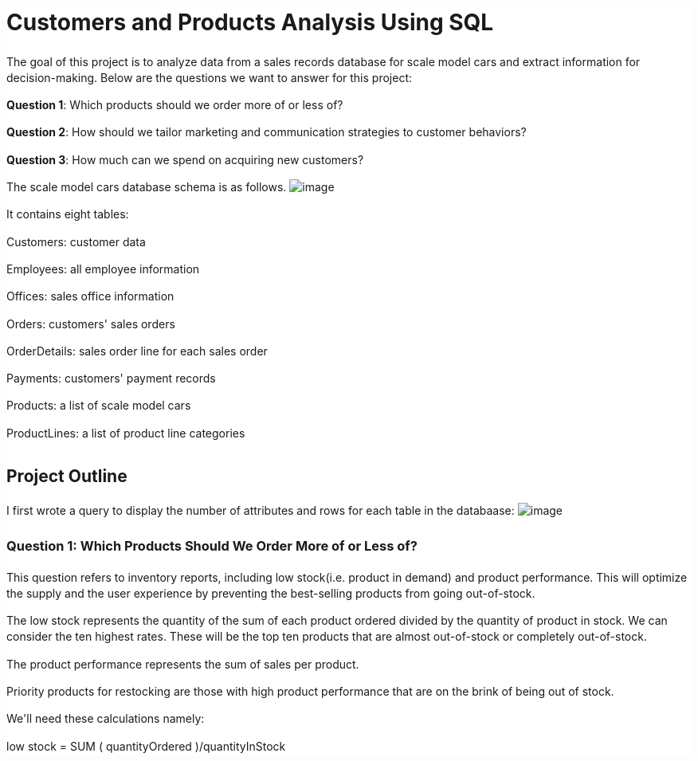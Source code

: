 # Customers and Products Analysis Using SQL
The goal of this project is to analyze data from a sales records database for scale model cars and extract information for decision-making.
Below are the questions we want to answer for this project:

**Question 1**: Which products should we order more of or less of?

**Question 2**: How should we tailor marketing and communication strategies to customer behaviors?

**Question 3**: How much can we spend on acquiring new customers?

The scale model cars database schema is as follows.
![image](https://github.com/user-attachments/assets/f8793a8a-55e5-4120-81c6-1636c4333f04)

It contains eight tables:

Customers: customer data

Employees: all employee information

Offices: sales office information

Orders: customers' sales orders

OrderDetails: sales order line for each sales order

Payments: customers' payment records

Products: a list of scale model cars

ProductLines: a list of product line categories

## Project Outline

I first wrote a query to display the number of attributes and rows for each table in the databaase:
![image](https://github.com/user-attachments/assets/dceb5162-4287-4d48-a72a-7370293fbb30)


###  Question 1: Which Products Should We Order More of or Less of?
This question refers to inventory reports, including low stock(i.e. product in demand) and product performance. This will optimize the supply and the user experience by preventing the best-selling products from going out-of-stock.

The low stock represents the quantity of the sum of each product ordered divided by the quantity of product in stock. We can consider the ten highest rates. These will be the top ten products that are almost out-of-stock or completely out-of-stock.

The product performance represents the sum of sales per product.

Priority products for restocking are those with high product performance that are on the brink of being out of stock.

We'll need these calculations namely: 

low stock = SUM ( quantityOrdered )/quantityInStock
